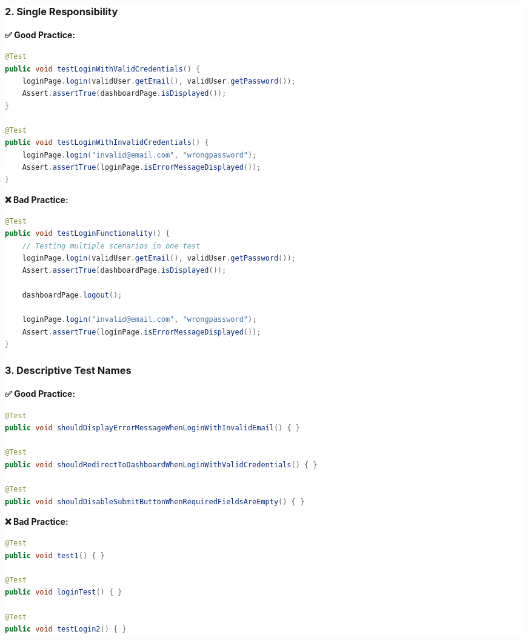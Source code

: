 ### 2. Single Responsibility

**✅ Good Practice:**

```java
@Test
public void testLoginWithValidCredentials() {
    loginPage.login(validUser.getEmail(), validUser.getPassword());
    Assert.assertTrue(dashboardPage.isDisplayed());
}

@Test
public void testLoginWithInvalidCredentials() {
    loginPage.login("invalid@email.com", "wrongpassword");
    Assert.assertTrue(loginPage.isErrorMessageDisplayed());
}
```

**❌ Bad Practice:**

```java
@Test
public void testLoginFunctionality() {
    // Testing multiple scenarios in one test
    loginPage.login(validUser.getEmail(), validUser.getPassword());
    Assert.assertTrue(dashboardPage.isDisplayed());

    dashboardPage.logout();

    loginPage.login("invalid@email.com", "wrongpassword");
    Assert.assertTrue(loginPage.isErrorMessageDisplayed());
}
```

### 3. Descriptive Test Names

**✅ Good Practice:**

```java
@Test
public void shouldDisplayErrorMessageWhenLoginWithInvalidEmail() { }

@Test
public void shouldRedirectToDashboardWhenLoginWithValidCredentials() { }

@Test
public void shouldDisableSubmitButtonWhenRequiredFieldsAreEmpty() { }
```

**❌ Bad Practice:**

```java
@Test
public void test1() { }

@Test
public void loginTest() { }

@Test
public void testLogin2() { }
```
